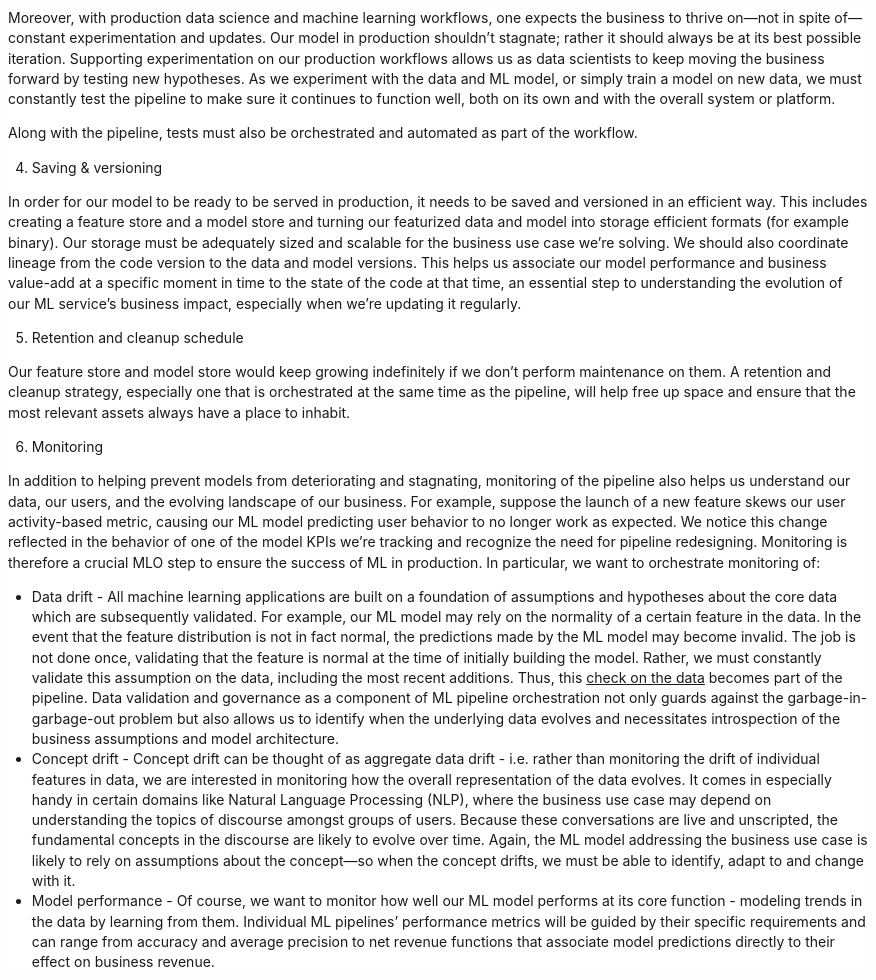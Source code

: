 Moreover, with production data science and machine learning workflows, one expects the business to thrive on—not in spite of—constant experimentation and updates. Our model in production shouldn’t stagnate; rather it should always be at its best possible iteration. Supporting experimentation on our production workflows allows us as data scientists to keep moving the business forward by testing new hypotheses. As we experiment with the data and ML model, or simply train a model on new data, we must constantly test the pipeline to make sure it continues to function well, both on its own and with the overall system or platform. 

Along with the pipeline, tests must also be orchestrated and automated as part of the workflow. 

4. Saving & versioning 

In order for our model to be ready to be served in production, it needs to be saved and versioned in an efficient way. This includes creating a feature store and a model store and turning our featurized data and model into storage efficient formats (for example binary). Our storage must be adequately sized and scalable for the business use case we’re solving. We should also coordinate lineage from the code version to the data and model versions. This helps us associate our model performance and business value-add at a specific moment in time to the state of the code at that time, an essential step to understanding the evolution of our ML service’s business impact, especially when we’re updating it regularly.  

5. Retention and cleanup schedule

Our feature store and model store would keep growing indefinitely if we don’t perform maintenance on them. A retention and cleanup strategy, especially one that is orchestrated at the same time as the pipeline, will help free up space and ensure that the most relevant assets always have a place to inhabit. 

6. Monitoring

In addition to helping prevent models from deteriorating and stagnating, monitoring of the pipeline also helps us understand our data, our users, and the evolving landscape of our business. For example, suppose the launch of a new feature skews our user activity-based metric, causing our ML model predicting user behavior to no longer work as expected. We notice this change reflected in the behavior of one of the model KPIs we’re tracking and recognize the need for pipeline redesigning. Monitoring is therefore a crucial MLO step to ensure the success of ML in production. In particular, we want to orchestrate monitoring of:

* Data drift - All machine learning applications are built on a foundation of assumptions and hypotheses about the core data which are subsequently validated. For example, our ML model may rely on the normality of a certain feature in the data. In the event that the feature distribution is not in fact normal, the predictions made by the ML model may become invalid. The job is not done once, validating that the feature is normal at the time of initially building the model. Rather, we must constantly validate this assumption on the data, including the most recent additions. Thus, this [check on the data](https://www.youtube.com/watch?v=6ib2gH4A0rI) becomes part of the pipeline. Data validation and governance as a component of ML pipeline orchestration not only guards against the garbage-in-garbage-out problem but also allows us to identify when the underlying data evolves and necessitates introspection of the business assumptions and model architecture. 
* Concept drift - Concept drift can be thought of as aggregate data drift - i.e. rather than monitoring the drift of individual features in data, we are interested in monitoring how the overall representation of the data evolves. It comes in especially handy in certain domains like Natural Language Processing (NLP), where the business use case may depend on understanding the topics of discourse amongst groups of users. Because these conversations are live and unscripted, the fundamental concepts in the discourse are likely to evolve over time. Again, the ML model addressing the business use case is likely to rely on assumptions about the concept—so when the concept drifts, we must be able to identify, adapt to and change with it.
* Model performance - Of course, we want to monitor how well our ML model performs at its core function - modeling trends in the data by learning from them. Individual ML pipelines’ performance metrics will be guided by their specific requirements and can range from accuracy and average precision to net revenue functions that associate model predictions directly to their effect on business revenue. 
